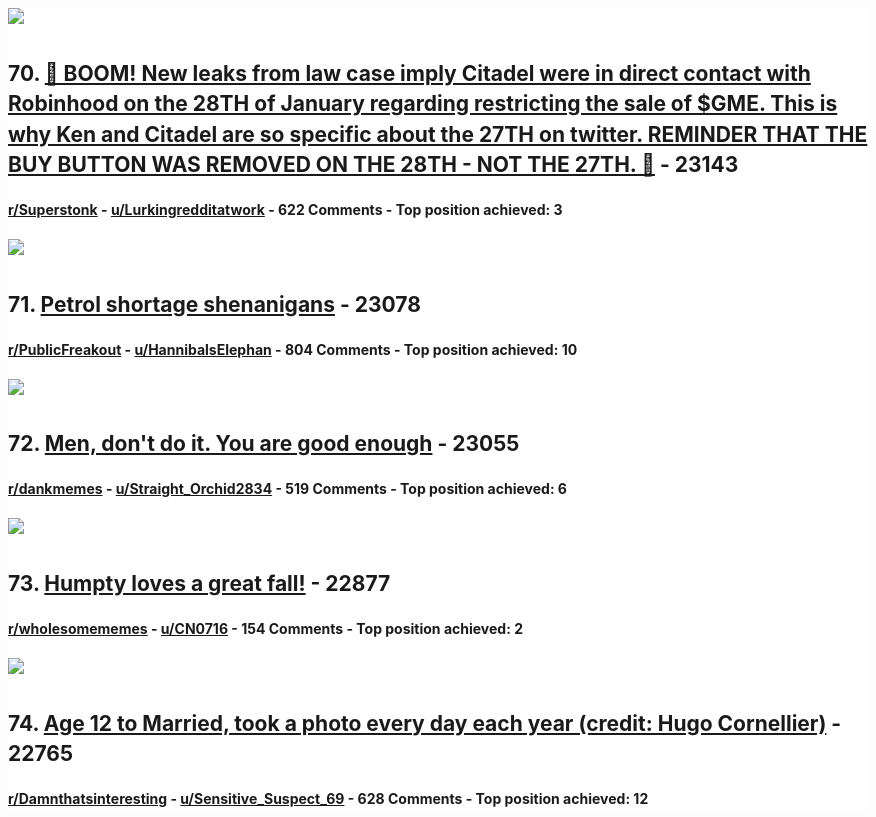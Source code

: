 <a href="https://v.redd.it/isacjpqzleq71"><img src="https://b.thumbs.redditmedia.com/lkFYNxjqnvd9WW3QQnXukIMFcpaai8T5Ez_XX1l0Lmg.jpg"></img></a>

## 70. [🚨 BOOM! New leaks from law case imply Citadel were in direct contact with Robinhood on the 28TH of January regarding restricting the sale of $GME. This is why Ken and Citadel are so specific about the 27TH on twitter. REMINDER THAT THE BUY BUTTON WAS REMOVED ON THE 28TH - NOT THE 27TH. 🚨](http://reddit.com/r/Superstonk/comments/pxpd1n/boom_new_leaks_from_law_case_imply_citadel_were/) - 23143
#### [r/Superstonk](http://reddit.com/r/Superstonk) - [u/Lurkingredditatwork](http://reddit.com/u/Lurkingredditatwork) - 622 Comments - Top position achieved: 3

<a href="https://www.reddit.com/gallery/pxpd1n"><img src="https://b.thumbs.redditmedia.com/LhUMevyV7uzaJIP6wcunHD06Kc4Q82MoDgOpWEk36gA.jpg"></img></a>

## 71. [Petrol shortage shenanigans](http://reddit.com/r/PublicFreakout/comments/pxskcl/petrol_shortage_shenanigans/) - 23078
#### [r/PublicFreakout](http://reddit.com/r/PublicFreakout) - [u/HannibalsElephan](http://reddit.com/u/HannibalsElephan) - 804 Comments - Top position achieved: 10

<a href="https://v.redd.it/6pvvqqpc6fq71"><img src="https://b.thumbs.redditmedia.com/TIGRtYWcKaoB5AWW2QWzqRh0BRfEsOOWvgE26mb769A.jpg"></img></a>

## 72. [Men, don't do it. You are good enough](http://reddit.com/r/dankmemes/comments/pxrkuk/men_dont_do_it_you_are_good_enough/) - 23055
#### [r/dankmemes](http://reddit.com/r/dankmemes) - [u/Straight_Orchid2834](http://reddit.com/u/Straight_Orchid2834) - 519 Comments - Top position achieved: 6

<a href="https://i.redd.it/r6d7s39iseq71.jpg"><img src="https://b.thumbs.redditmedia.com/tTKkzevrvALqsmMjArCMLhYp4wLuJGbqXQ6RVuqEqlc.jpg"></img></a>

## 73. [Humpty loves a great fall!](http://reddit.com/r/wholesomememes/comments/py8dyb/humpty_loves_a_great_fall/) - 22877
#### [r/wholesomememes](http://reddit.com/r/wholesomememes) - [u/CN0716](http://reddit.com/u/CN0716) - 154 Comments - Top position achieved: 2

<a href="https://i.redd.it/924rw85nbjq71.png"><img src="https://b.thumbs.redditmedia.com/BcSmfEgdrHu7cNZzz-jOOphZmXyFQYmf9BkR1BwW9rY.jpg"></img></a>

## 74. [Age 12 to Married, took a photo every day each year (credit: Hugo Cornellier)](http://reddit.com/r/Damnthatsinteresting/comments/pxyu0d/age_12_to_married_took_a_photo_every_day_each/) - 22765
#### [r/Damnthatsinteresting](http://reddit.com/r/Damnthatsinteresting) - [u/Sensitive_Suspect_69](http://reddit.com/u/Sensitive_Suspect_69) - 628 Comments - Top position achieved: 12
